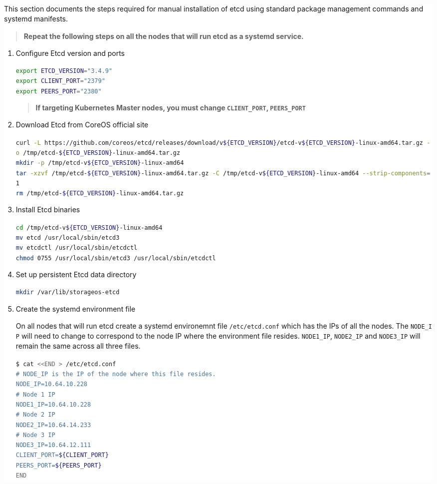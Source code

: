 This section documents the steps required for manual installation of etcd
using standard package management commands and systemd manifests.

> **Repeat the following steps on all the nodes that will run etcd as a
> systemd service.**

1. Configure Etcd version and ports

    ```bash
    export ETCD_VERSION="3.4.9"
    export CLIENT_PORT="2379"
    export PEERS_PORT="2380"
    ```
    > __If targeting Kubernetes Master nodes, you must change
    > `CLIENT_PORT`, `PEERS_PORT`__

1. Download Etcd from CoreOS official site

    ```bash
    curl -L https://github.com/coreos/etcd/releases/download/v${ETCD_VERSION}/etcd-v${ETCD_VERSION}-linux-amd64.tar.gz -o /tmp/etcd-${ETCD_VERSION}-linux-amd64.tar.gz
    mkdir -p /tmp/etcd-v${ETCD_VERSION}-linux-amd64
    tar -xzvf /tmp/etcd-${ETCD_VERSION}-linux-amd64.tar.gz -C /tmp/etcd-v${ETCD_VERSION}-linux-amd64 --strip-components=1
    rm /tmp/etcd-${ETCD_VERSION}-linux-amd64.tar.gz
    ```

1. Install Etcd binaries

    ```bash
    cd /tmp/etcd-v${ETCD_VERSION}-linux-amd64
    mv etcd /usr/local/sbin/etcd3
    mv etcdctl /usr/local/sbin/etcdctl
    chmod 0755 /usr/local/sbin/etcd3 /usr/local/sbin/etcdctl
    ```

1. Set up persistent Etcd data directory

    ```bash
    mkdir /var/lib/storageos-etcd
    ```

1. Create the systemd environment file

    On all nodes that will run etcd create a systemd environemnt file
    `/etc/etcd.conf` which has the IPs of all the nodes. The `NODE_IP` will
    need to change to correspond to the node IP where the environment file
    resides. `NODE1_IP`, `NODE2_IP` and `NODE3_IP` will remain the same across
    all three files.

    ```bash
    $ cat <<END > /etc/etcd.conf
    # NODE_IP is the IP of the node where this file resides.
    NODE_IP=10.64.10.228
    # Node 1 IP
    NODE1_IP=10.64.10.228
    # Node 2 IP
    NODE2_IP=10.64.14.233
    # Node 3 IP  
    NODE3_IP=10.64.12.111
    CLIENT_PORT=${CLIENT_PORT}
    PEERS_PORT=${PEERS_PORT}
    END